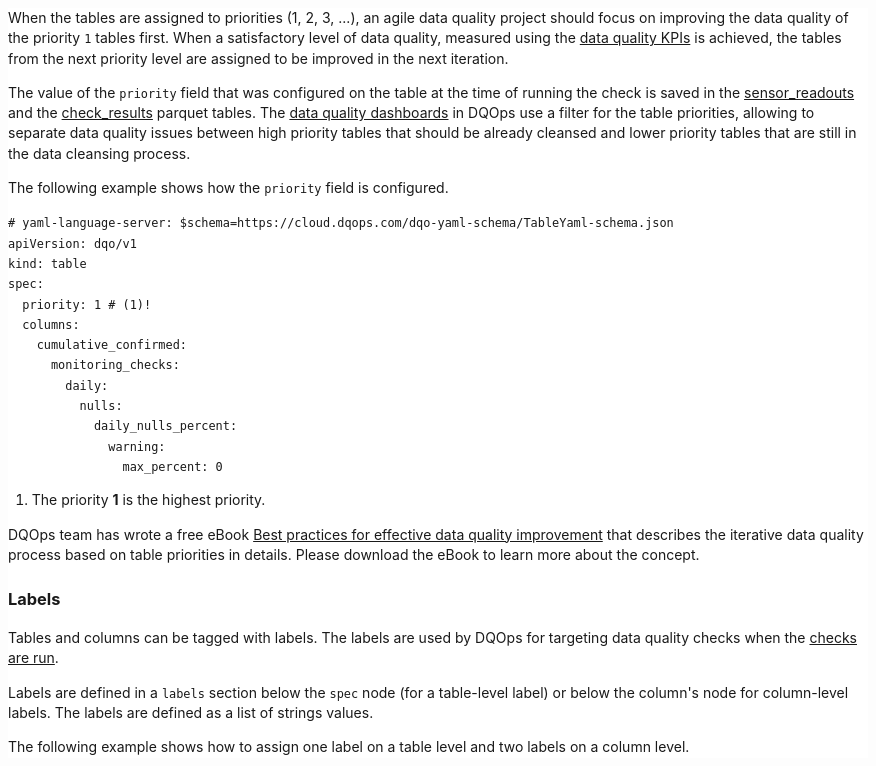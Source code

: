When the tables are assigned to priorities (1, 2, 3, ...), an agile data quality project should focus on improving the
data quality of the priority `1` tables first. When a satisfactory level of data quality, measured using
the [data quality KPIs](../data-quality-kpis/data-quality-kpis.md) is achieved, the tables from the next priority
level are assigned to be improved in the next iteration.

The value of the `priority` field that was configured on the table at the time of running the check is saved in the
[sensor_readouts](../../reference/parquetfiles/sensor_readouts.md) and the
[check_results](../../reference/parquetfiles/check_results.md) parquet tables.
The [data quality dashboards](../data-quality-dashboards/data-quality-dashboards.md) in DQOps use a filter for the table priorities,
allowing to separate data quality issues between high priority tables that should be already cleansed and lower priority tables
that are still in the data cleansing process.

The following example shows how the `priority` field is configured.

``` { .yaml .annotate linenums="1" hl_lines="5" }
# yaml-language-server: $schema=https://cloud.dqops.com/dqo-yaml-schema/TableYaml-schema.json
apiVersion: dqo/v1
kind: table
spec:
  priority: 1 # (1)!
  columns:
    cumulative_confirmed:
      monitoring_checks:
        daily:
          nulls:
            daily_nulls_percent:
              warning:
                max_percent: 0
```

1.  The priority **1** is the highest priority.

DQOps team has wrote a free eBook [Best practices for effective data quality improvement](https://dqops.com/best-practices-for-effective-data-quality-improvement/)
that describes the iterative data quality process based on table priorities in details.
Please download the eBook to learn more about the concept.


### **Labels**
Tables and columns can be tagged with labels. The labels are used by DQOps for targeting data quality checks
when the [checks are run](../running-data-quality-checks.md).

Labels are defined in a `labels` section below the `spec` node (for a table-level label)
or below the column's node for column-level labels. The labels are defined as a list of strings values.

The following example shows how to assign one label on a table level and two labels on a column level.

